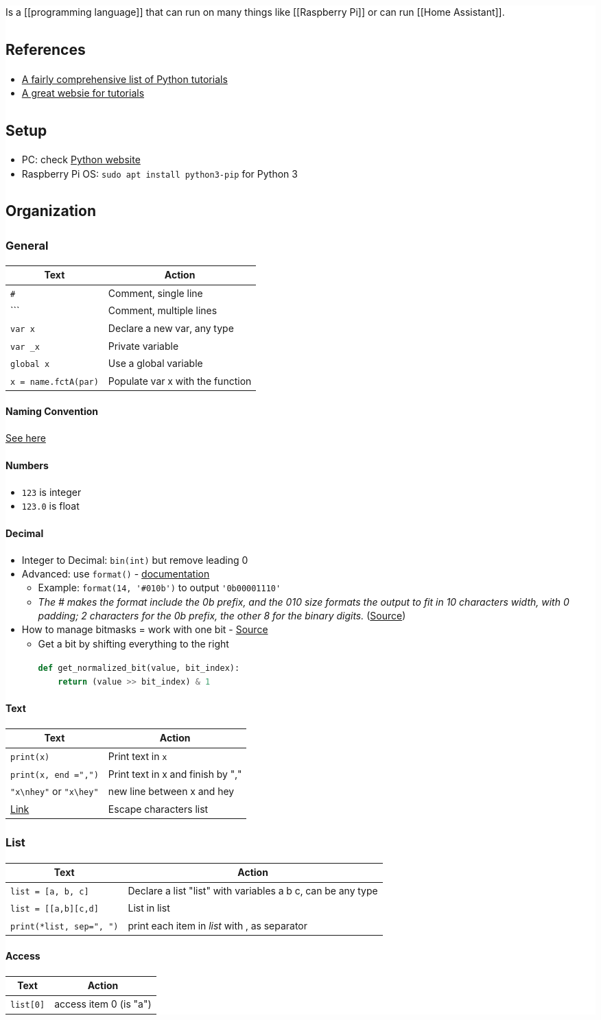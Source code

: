 Is a [[programming language]] that can run on many things like [[Raspberry Pi]] or can run [[Home Assistant]].
## References
* [A fairly comprehensive list of Python tutorials](https://pythonbasics.org/)
* [A great websie for tutorials](https://realpython.com/)
## Setup
* PC: check [Python website](https://www.python.org/)
* Raspberry Pi OS: `sudo apt install python3-pip` for Python 3
## Organization
### General
Text|Action
-|-
`#` | Comment, single line
\`\`\` | Comment, multiple lines
`var x` | Declare a new var, any type
`var _x` | Private variable
`global x` | Use a global variable
`x = name.fctA(par)` | Populate var x with the function
#### Naming Convention
[See here](https://pythonguides.com/python-naming-conventions/)
#### Numbers
* `123` is integer
* `123.0` is float
#### Decimal
* Integer to Decimal: `bin(int)` but remove leading 0
* Advanced: use `format()` - [documentation](https://docs.python.org/2/library/string.html#format-specification-mini-language)
    * Example: `format(14, '#010b')` to output `'0b00001110'`
    * _The # makes the format include the 0b prefix, and the 010 size formats the output to fit in 10 characters width, with 0 padding; 2 characters for the 0b prefix, the other 8 for the binary digits._ ([Source](https://stackoverflow.com/questions/16926130/convert-to-binary-and-keep-leading-zeros-in-python))
* How to manage bitmasks = work with one bit - [Source](https://realpython.com/python-bitwise-operators/#bitmasks)
    * Get a bit by shifting everything to the right
        ```python
        def get_normalized_bit(value, bit_index):
            return (value >> bit_index) & 1
        ```
#### Text
Text|Action
-|-
`print(x)` | Print text in `x`
`print(x, end =",")` | Print text in x and finish by ","
`"x\nhey"` or `"x\hey"` | new line between x and hey
[Link](https://python-reference.readthedocs.io/en/latest/docs/str/escapes.html) | Escape characters list
### List
Text|Action
-|-
`list = [a, b, c]` | Declare a list "list" with variables a b c, can be any type
`list = [[a,b][c,d]`| List in list
`print(*list, sep=", ")` | print each item in *list* with , as separator
#### Access
Text|Action
-|-
`list[0]` | access item 0 (is "a")